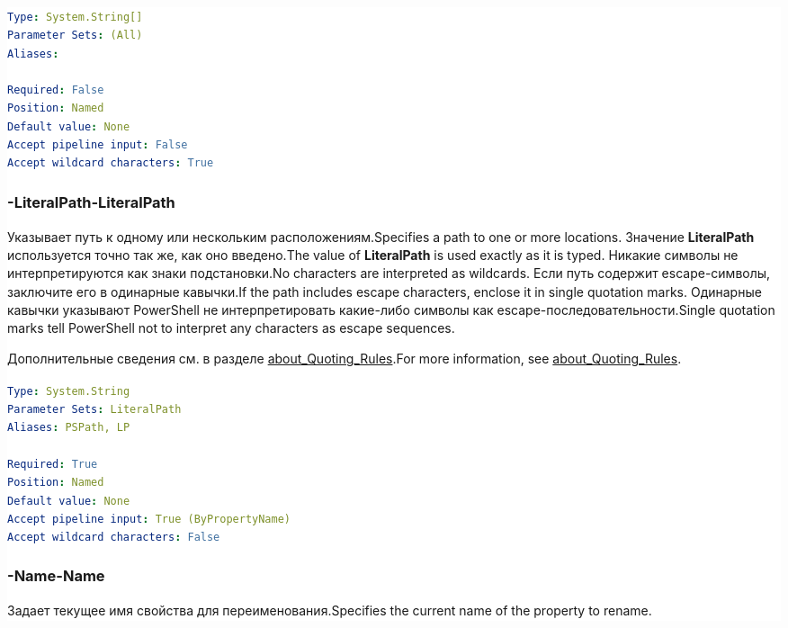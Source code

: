 ```yaml
Type: System.String[]
Parameter Sets: (All)
Aliases:

Required: False
Position: Named
Default value: None
Accept pipeline input: False
Accept wildcard characters: True
```

### <span data-ttu-id="184cb-141">-LiteralPath</span><span class="sxs-lookup"><span data-stu-id="184cb-141">-LiteralPath</span></span>

<span data-ttu-id="184cb-142">Указывает путь к одному или нескольким расположениям.</span><span class="sxs-lookup"><span data-stu-id="184cb-142">Specifies a path to one or more locations.</span></span> <span data-ttu-id="184cb-143">Значение **LiteralPath** используется точно так же, как оно введено.</span><span class="sxs-lookup"><span data-stu-id="184cb-143">The value of **LiteralPath** is used exactly as it is typed.</span></span> <span data-ttu-id="184cb-144">Никакие символы не интерпретируются как знаки подстановки.</span><span class="sxs-lookup"><span data-stu-id="184cb-144">No characters are interpreted as wildcards.</span></span> <span data-ttu-id="184cb-145">Если путь содержит escape-символы, заключите его в одинарные кавычки.</span><span class="sxs-lookup"><span data-stu-id="184cb-145">If the path includes escape characters, enclose it in single quotation marks.</span></span> <span data-ttu-id="184cb-146">Одинарные кавычки указывают PowerShell не интерпретировать какие-либо символы как escape-последовательности.</span><span class="sxs-lookup"><span data-stu-id="184cb-146">Single quotation marks tell PowerShell not to interpret any characters as escape sequences.</span></span>

<span data-ttu-id="184cb-147">Дополнительные сведения см. в разделе [about_Quoting_Rules](../Microsoft.Powershell.Core/About/about_Quoting_Rules.md).</span><span class="sxs-lookup"><span data-stu-id="184cb-147">For more information, see [about_Quoting_Rules](../Microsoft.Powershell.Core/About/about_Quoting_Rules.md).</span></span>

```yaml
Type: System.String
Parameter Sets: LiteralPath
Aliases: PSPath, LP

Required: True
Position: Named
Default value: None
Accept pipeline input: True (ByPropertyName)
Accept wildcard characters: False
```

### <span data-ttu-id="184cb-148">-Name</span><span class="sxs-lookup"><span data-stu-id="184cb-148">-Name</span></span>

<span data-ttu-id="184cb-149">Задает текущее имя свойства для переименования.</span><span class="sxs-lookup"><span data-stu-id="184cb-149">Specifies the current name of the property to rename.</span></span>
